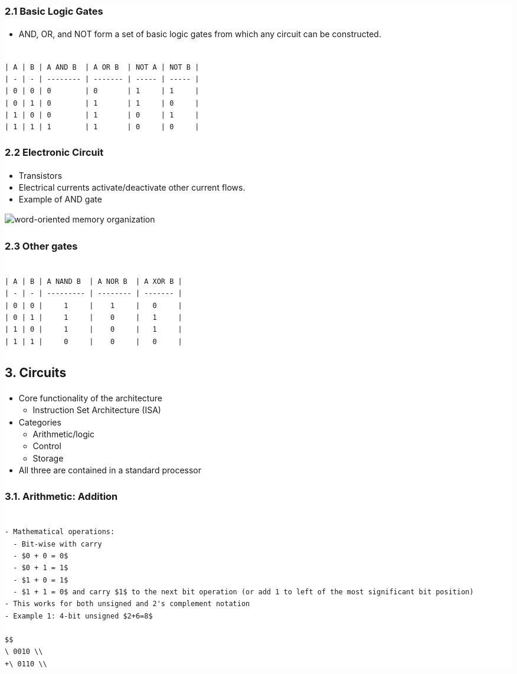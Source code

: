 ### 2.1 Basic Logic Gates

- AND, OR, and NOT form a set of basic logic gates from which 
any circuit can be constructed. 


```{admonition} Truth table for AND, OR, and NOT 

| A | B | A AND B  | A OR B  | NOT A | NOT B |
| - | - | -------- | ------- | ----- | ----- | 
| 0 | 0 | 0        | 0       | 1     | 1     |
| 0 | 1 | 0        | 1       | 1     | 0     |
| 1 | 0 | 0        | 1       | 0     | 1     |
| 1 | 1 | 1        | 1       | 0     | 0     |  

```

### 2.2 Electronic Circuit

- Transistors
- Electrical currents activate/deactivate other current flows. 
- Example of AND gate

![word-oriented memory organization](../fig/04-gate-circuit/and-circuit.png)

### 2.3 Other gates

```{admonition} Truth table for AND, OR, and NOT 

| A | B | A NAND B  | A NOR B  | A XOR B |
| - | - | --------- | -------- | ------- | 
| 0 | 0 |     1     |    1     |   0     |
| 0 | 1 |     1     |    0     |   1     |
| 1 | 0 |     1     |    0     |   1     |
| 1 | 1 |     0     |    0     |   0     |  

```

## 3. Circuits

- Core functionality of the architecture
  - Instruction Set Architecture (ISA)
- Categories
  - Arithmetic/logic
  - Control
  - Storage
- All three are contained in a standard processor

### 3.1. Arithmetic: Addition


```{dropdown} Binary addition

- Mathematical operations:
  - Bit-wise with carry
  - $0 + 0 = 0$
  - $0 + 1 = 1$
  - $1 + 0 = 1$
  - $1 + 1 = 0$ and carry $1$ to the next bit operation (or add 1 to left of the most significant bit position)
- This works for both unsigned and 2's complement notation
- Example 1: 4-bit unsigned $2+6=8$

$$
\ 0010 \\
+\ 0110 \\
```